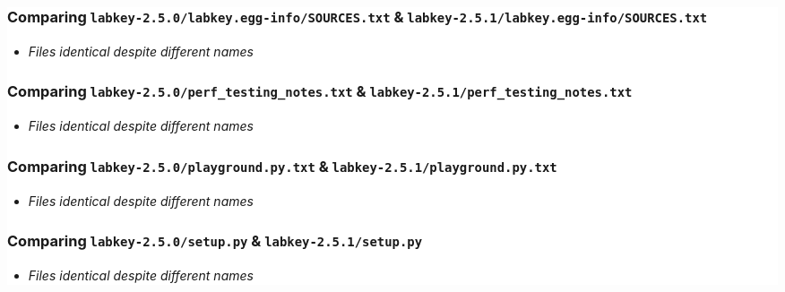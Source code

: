 ### Comparing `labkey-2.5.0/labkey.egg-info/SOURCES.txt` & `labkey-2.5.1/labkey.egg-info/SOURCES.txt`

 * *Files identical despite different names*

### Comparing `labkey-2.5.0/perf_testing_notes.txt` & `labkey-2.5.1/perf_testing_notes.txt`

 * *Files identical despite different names*

### Comparing `labkey-2.5.0/playground.py.txt` & `labkey-2.5.1/playground.py.txt`

 * *Files identical despite different names*

### Comparing `labkey-2.5.0/setup.py` & `labkey-2.5.1/setup.py`

 * *Files identical despite different names*

